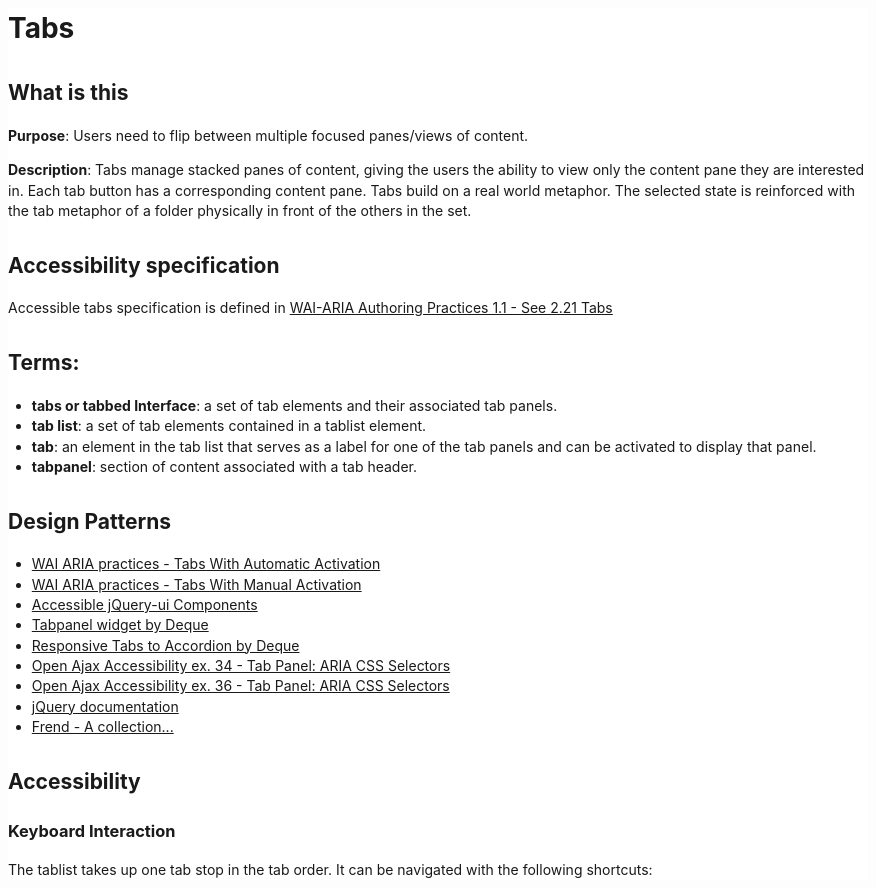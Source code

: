 # Tabs

## What is this

**Purpose**: Users need to flip between multiple focused panes/views of content.

**Description**: Tabs manage stacked panes of content, giving the users the ability to view only the content pane they are interested in. Each tab button has a corresponding content pane. Tabs build on a real world metaphor. The selected state is reinforced with the tab metaphor of a folder physically in front of the others in the set.

## Accessibility specification

Accessible tabs specification is defined in [WAI-ARIA Authoring Practices 1.1 -  See 2.21 Tabs](https://www.w3.org/TR/wai-aria-practices-1.1/)

## Terms:

* **tabs or tabbed Interface**: a set of tab elements and their associated tab panels.
* **tab list**: a set of tab elements contained in a tablist element.
* **tab**: an element in the tab list that serves as a label for one of the tab panels and can be activated to display that panel.
* **tabpanel**: section of content associated with a tab header.

## Design Patterns

* [WAI ARIA practices - Tabs With Automatic Activation](https://www.w3.org/TR/wai-aria-practices/examples/tabs/tabs-1/tabs.html)
* [WAI ARIA practices - Tabs With Manual Activation](https://www.w3.org/TR/wai-aria-practices/examples/tabs/tabs-2/tabs.html)
* [Accessible jQuery-ui Components](http://hanshillen.github.io/jqtest/?tabid=tabs)
* [Tabpanel widget by Deque](https://dequeuniversity.com/library/aria/tabpanels-accordions/tabpanel)
* [Responsive Tabs to Accordion by Deque](https://dequeuniversity.com/library/aria/tabpanels-accordions/sf-responsive-tabs-to-accordion)
* [Open Ajax Accessibility ex. 34 - Tab Panel: ARIA CSS Selectors](http://oaa-accessibility.org/example/34/)
* [Open Ajax Accessibility ex. 36 - Tab Panel: ARIA CSS Selectors](http://oaa-accessibility.org/example/36/)
* [jQuery documentation](http://api.jqueryui.com/tabs/)
* [Frend - A collection...](https://frend.co/components/tabs/)

## Accessibility

### Keyboard Interaction

The tablist takes up one tab stop in the tab order. It can be navigated with the following shortcuts:
